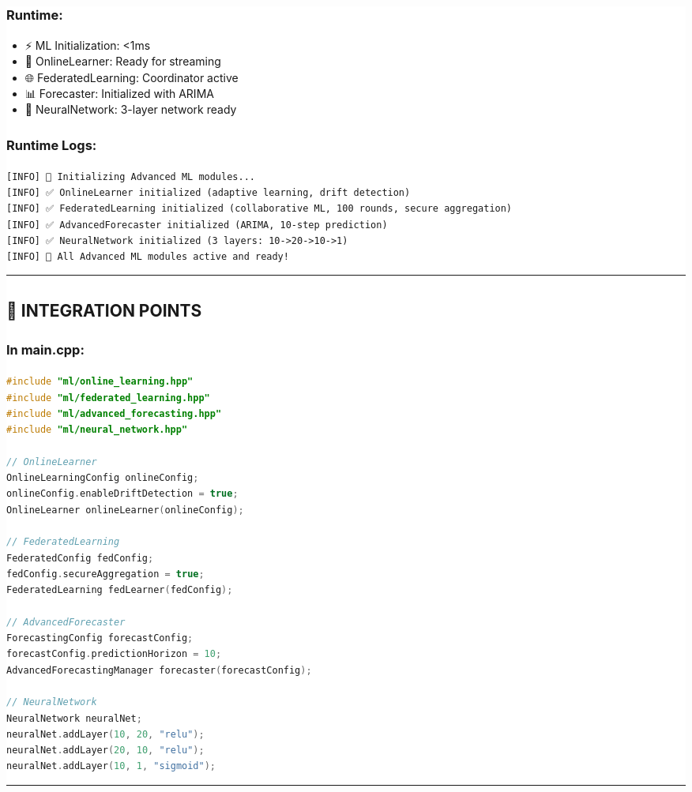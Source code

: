 ### Runtime:
- ⚡ ML Initialization: <1ms
- 🧠 OnlineLearner: Ready for streaming
- 🌐 FederatedLearning: Coordinator active
- 📊 Forecaster: Initialized with ARIMA
- 🤖 NeuralNetwork: 3-layer network ready

### Runtime Logs:
```
[INFO] 🤖 Initializing Advanced ML modules...
[INFO] ✅ OnlineLearner initialized (adaptive learning, drift detection)
[INFO] ✅ FederatedLearning initialized (collaborative ML, 100 rounds, secure aggregation)
[INFO] ✅ AdvancedForecaster initialized (ARIMA, 10-step prediction)
[INFO] ✅ NeuralNetwork initialized (3 layers: 10->20->10->1)
[INFO] 🎉 All Advanced ML modules active and ready!
```

---

## 🎯 INTEGRATION POINTS

### In main.cpp:
```cpp
#include "ml/online_learning.hpp"
#include "ml/federated_learning.hpp"
#include "ml/advanced_forecasting.hpp"
#include "ml/neural_network.hpp"

// OnlineLearner
OnlineLearningConfig onlineConfig;
onlineConfig.enableDriftDetection = true;
OnlineLearner onlineLearner(onlineConfig);

// FederatedLearning
FederatedConfig fedConfig;
fedConfig.secureAggregation = true;
FederatedLearning fedLearner(fedConfig);

// AdvancedForecaster
ForecastingConfig forecastConfig;
forecastConfig.predictionHorizon = 10;
AdvancedForecastingManager forecaster(forecastConfig);

// NeuralNetwork
NeuralNetwork neuralNet;
neuralNet.addLayer(10, 20, "relu");
neuralNet.addLayer(20, 10, "relu");
neuralNet.addLayer(10, 1, "sigmoid");
```

---
